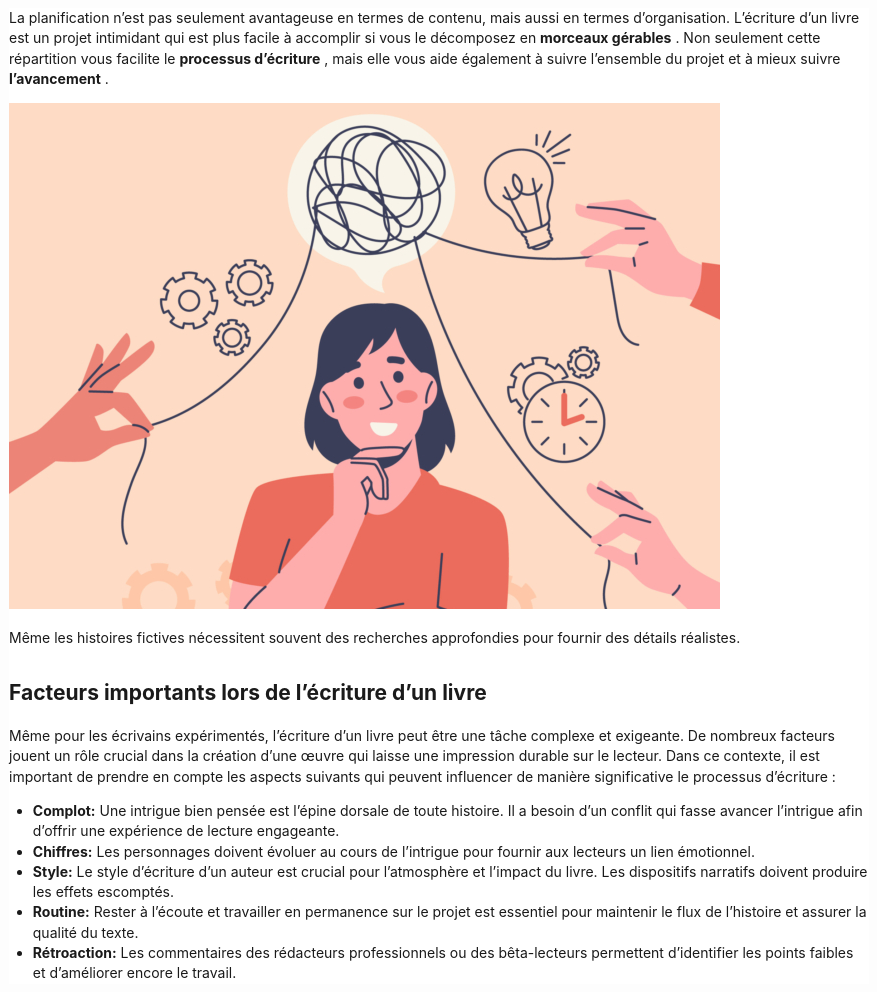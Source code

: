 La planification n’est pas seulement avantageuse en termes de contenu, mais aussi en termes d’organisation. L’écriture d’un livre est un projet intimidant qui est plus facile à accomplir si vous le décomposez en **morceaux gérables** . Non seulement cette répartition vous facilite le **processus d’écriture** , mais elle vous aide également à suivre l’ensemble du projet et à mieux suivre **l’avancement** .

![L’auteur réfléchit et crée un fil conducteur.](8753615-711x506.jpg)

Même les histoires fictives nécessitent souvent des recherches approfondies pour fournir des détails réalistes.

## Facteurs importants lors de l’écriture d’un livre

Même pour les écrivains expérimentés, l’écriture d’un livre peut être une tâche complexe et exigeante. De nombreux facteurs jouent un rôle crucial dans la création d’une œuvre qui laisse une impression durable sur le lecteur. Dans ce contexte, il est important de prendre en compte les aspects suivants qui peuvent influencer de manière significative le processus d’écriture :

- **Complot:** Une intrigue bien pensée est l’épine dorsale de toute histoire. Il a besoin d’un conflit qui fasse avancer l’intrigue afin d’offrir une expérience de lecture engageante.
- **Chiffres:** Les personnages doivent évoluer au cours de l’intrigue pour fournir aux lecteurs un lien émotionnel.
- **Style:** Le style d’écriture d’un auteur est crucial pour l’atmosphère et l’impact du livre. Les dispositifs narratifs doivent produire les effets escomptés.
- **Routine:** Rester à l’écoute et travailler en permanence sur le projet est essentiel pour maintenir le flux de l’histoire et assurer la qualité du texte.
- **Rétroaction:** Les commentaires des rédacteurs professionnels ou des bêta-lecteurs permettent d’identifier les points faibles et d’améliorer encore le travail.
